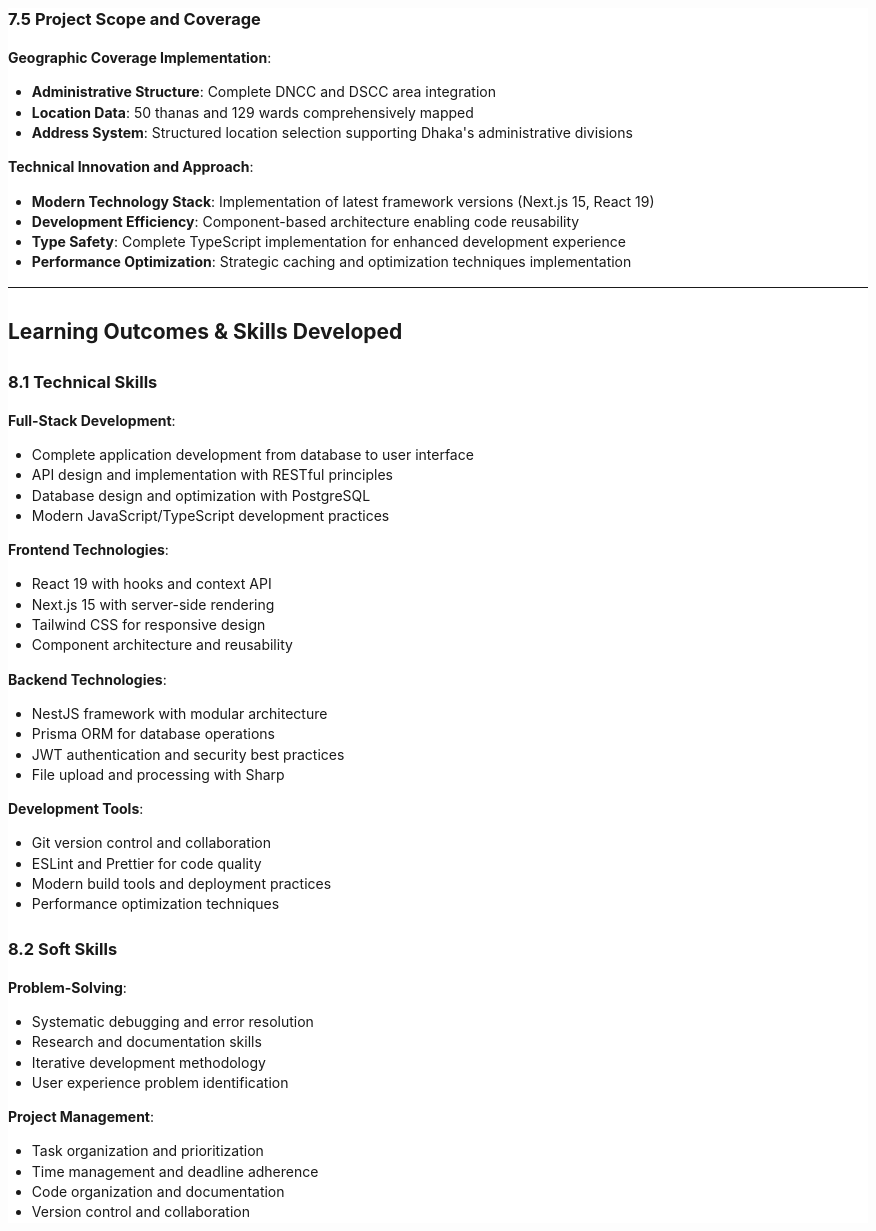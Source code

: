 ### 7.5 Project Scope and Coverage

**Geographic Coverage Implementation**:
- **Administrative Structure**: Complete DNCC and DSCC area integration
- **Location Data**: 50 thanas and 129 wards comprehensively mapped
- **Address System**: Structured location selection supporting Dhaka's administrative divisions

**Technical Innovation and Approach**:
- **Modern Technology Stack**: Implementation of latest framework versions (Next.js 15, React 19)
- **Development Efficiency**: Component-based architecture enabling code reusability
- **Type Safety**: Complete TypeScript implementation for enhanced development experience
- **Performance Optimization**: Strategic caching and optimization techniques implementation

---

## Learning Outcomes & Skills Developed

### 8.1 Technical Skills

**Full-Stack Development**:
- Complete application development from database to user interface
- API design and implementation with RESTful principles
- Database design and optimization with PostgreSQL
- Modern JavaScript/TypeScript development practices

**Frontend Technologies**:
- React 19 with hooks and context API
- Next.js 15 with server-side rendering
- Tailwind CSS for responsive design
- Component architecture and reusability

**Backend Technologies**:
- NestJS framework with modular architecture
- Prisma ORM for database operations
- JWT authentication and security best practices
- File upload and processing with Sharp

**Development Tools**:
- Git version control and collaboration
- ESLint and Prettier for code quality
- Modern build tools and deployment practices
- Performance optimization techniques

### 8.2 Soft Skills

**Problem-Solving**:
- Systematic debugging and error resolution
- Research and documentation skills
- Iterative development methodology
- User experience problem identification

**Project Management**:
- Task organization and prioritization
- Time management and deadline adherence
- Code organization and documentation
- Version control and collaboration
